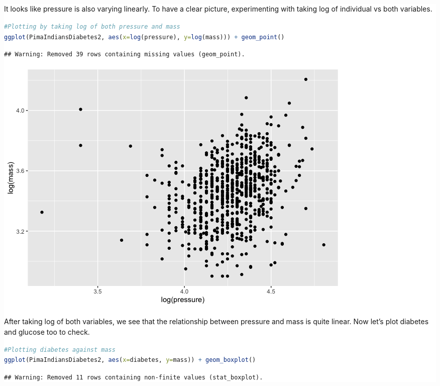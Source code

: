It looks like pressure is also varying linearly. To have a clear
picture, experimenting with taking log of individual vs both variables.

``` r
#Plotting by taking log of both pressure and mass
ggplot(PimaIndiansDiabetes2, aes(x=log(pressure), y=log(mass))) + geom_point()
```

    ## Warning: Removed 39 rows containing missing values (geom_point).

![](BMI_prediction_files/figure-gfm/unnamed-chunk-6-1.png)

After taking log of both variables, we see that the relationship between
pressure and mass is quite linear. Now let’s plot diabetes and glucose
too to check.

``` r
#Plotting diabetes against mass
ggplot(PimaIndiansDiabetes2, aes(x=diabetes, y=mass)) + geom_boxplot()
```

    ## Warning: Removed 11 rows containing non-finite values (stat_boxplot).
